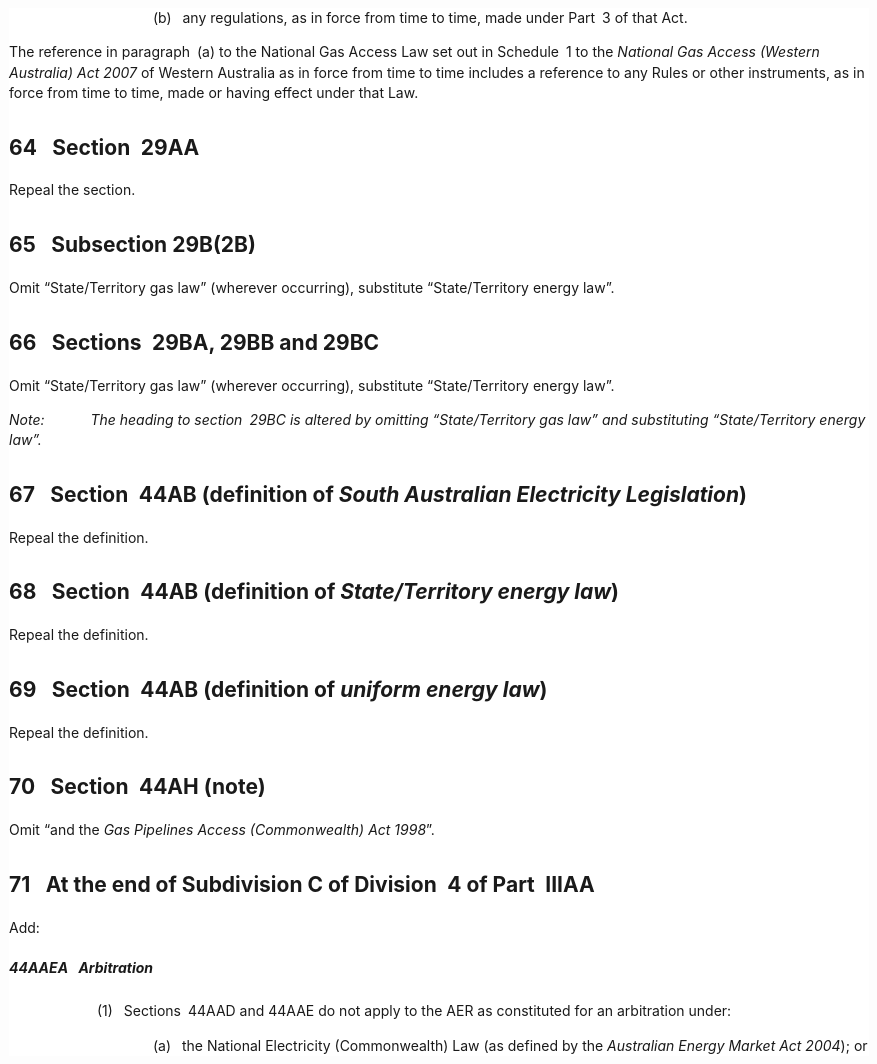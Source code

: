                      (b)  any regulations, as in force from time to time, made under Part 3 of that Act.

The reference in paragraph (a) to the National Gas Access Law set out in Schedule 1 to the _National Gas Access (Western Australia) Act 2007_ of Western Australia as in force from time to time includes a reference to any Rules or other instruments, as in force from time to time, made or having effect under that Law.

## 64  Section 29AA

Repeal the section.

## 65  Subsection 29B(2B)

Omit “State/Territory gas law” (wherever occurring), substitute “State/Territory energy law”.

## 66  Sections 29BA, 29BB and 29BC

Omit “State/Territory gas law” (wherever occurring), substitute “State/Territory energy law”.

_Note:       The heading to section 29BC is altered by omitting “State/Territory gas law” and substituting “State/Territory energy law”._

## 67  Section 44AB (definition of _South Australian Electricity Legislation_)

Repeal the definition.

## 68  Section 44AB (definition of _State/Territory energy law_)

Repeal the definition.

## 69  Section 44AB (definition of _uniform energy law_)

Repeal the definition.

## 70  Section 44AH (note)

Omit “and the _Gas Pipelines Access (Commonwealth) Act 1998_”.

## 71  At the end of Subdivision C of Division 4 of Part IIIAA

Add:

##### <a id="44AAEA"></a>44AAEA  Arbitration

             (1)  Sections 44AAD and 44AAE do not apply to the AER as constituted for an arbitration under:

                     (a)  the National Electricity (Commonwealth) Law (as defined by the _Australian Energy Market Act 2004_); or
